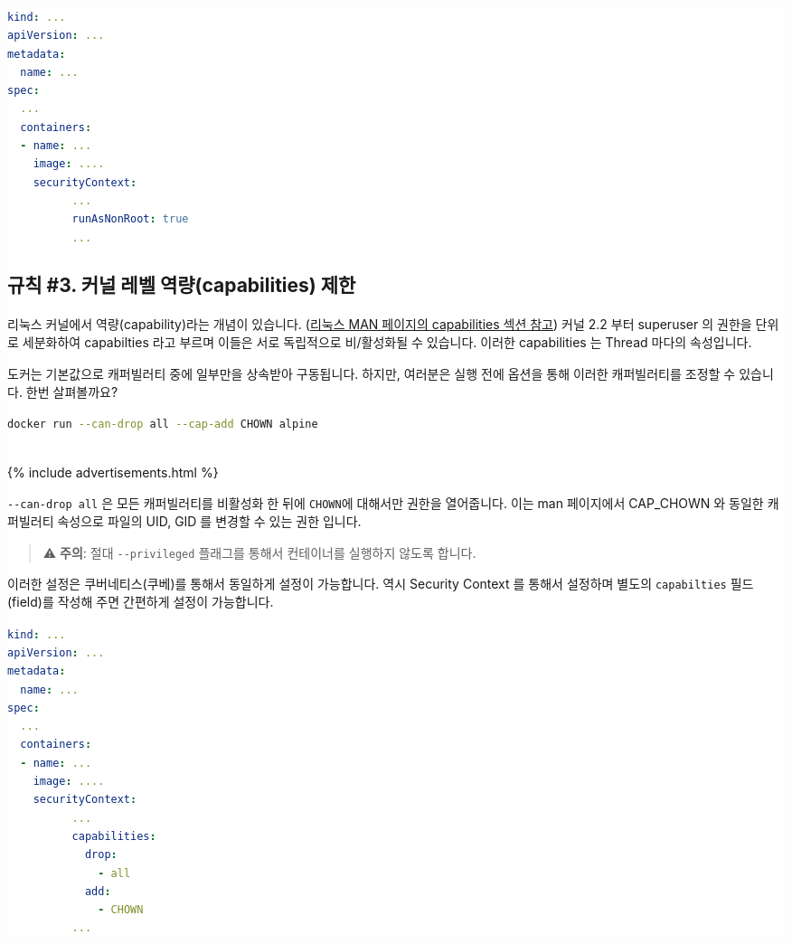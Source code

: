 ```yml
kind: ...
apiVersion: ...
metadata:
  name: ...
spec:
  ...
  containers:
  - name: ...
    image: ....
    securityContext:
          ...
          runAsNonRoot: true
          ...
```

## 규칙 #3. 커널 레벨 역량(capabilities) 제한

리눅스 커널에서 역량(capability)라는 개념이 있습니다. ([리눅스 MAN 페이지의 capabilities 섹션 참고](http://man7.org/linux/man-pages/man7/capabilities.7.html)) 커널 2.2 부터 superuser 의 권한을 단위로 세분화하여 capabilties 라고 부르며 이들은 서로 독립적으로 비/활성화될 수 있습니다. 이러한 capabilities 는 Thread 마다의 속성입니다. 

도커는 기본값으로 캐퍼빌러티 중에 일부만을 상속받아 구동됩니다. 하지만, 여러분은 실행 전에 옵션을 통해 이러한 캐퍼빌러티를 조정할 수 있습니다. 한번 살펴볼까요?

```bash
docker run --can-drop all --cap-add CHOWN alpine
```

<br>
{% include advertisements.html %}
<br>

`--can-drop all` 은 모든 캐퍼빌러티를 비활성화 한 뒤에 `CHOWN`에 대해서만 권한을 열어줍니다. 이는 man 페이지에서 CAP_CHOWN 와 동일한 캐퍼빌러티 속성으로 파일의 UID, GID 를 변경할 수 있는 권한 입니다. 

> ⚠ **주의**: 절대 `--privileged` 플래그를 통해서 컨테이너를 실행하지 않도록 합니다.

이러한 설정은 쿠버네티스(쿠베)를 통해서 동일하게 설정이 가능합니다. 역시 Security Context 를 통해서 설정하며 별도의 `capabilties` 필드(field)를 작성해 주면 간편하게 설정이 가능합니다.


```yml
kind: ...
apiVersion: ...
metadata:
  name: ...
spec:
  ...
  containers:
  - name: ...
    image: ....
    securityContext:
          ...
          capabilities:
            drop:
              - all
            add:
              - CHOWN
          ...
```
